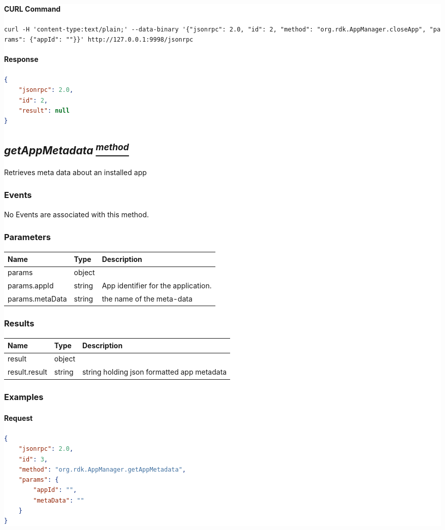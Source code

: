 
#### CURL Command

```curl
curl -H 'content-type:text/plain;' --data-binary '{"jsonrpc": 2.0, "id": 2, "method": "org.rdk.AppManager.closeApp", "params": {"appId": ""}}' http://127.0.0.1:9998/jsonrpc
```


#### Response

```json
{
    "jsonrpc": 2.0,
    "id": 2,
    "result": null
}
```

<a id="getAppMetadata"></a>
## *getAppMetadata [<sup>method</sup>](#Methods)*

Retrieves meta data about an installed app

### Events
No Events are associated with this method.
### Parameters
| Name | Type | Description |
| :-------- | :-------- | :-------- |
| params | object |  |
| params.appId | string | App identifier for the application. |
| params.metaData | string | the name of the meta-data |
### Results
| Name | Type | Description |
| :-------- | :-------- | :-------- |
| result | object |  |
| result.result | string | string holding json formatted app metadata |

### Examples


#### Request

```json
{
    "jsonrpc": 2.0,
    "id": 3,
    "method": "org.rdk.AppManager.getAppMetadata",
    "params": {
        "appId": "",
        "metaData": ""
    }
}
```
